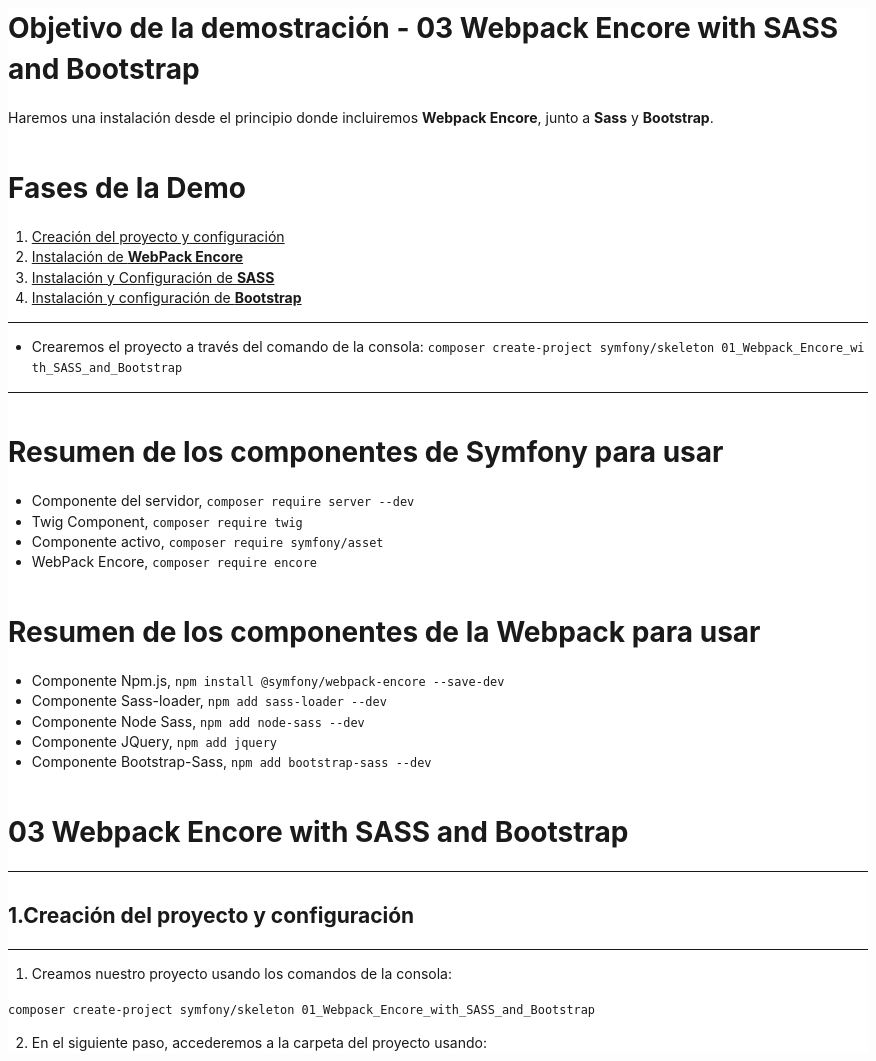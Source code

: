 # Objetivo de la demostración - 03 Webpack Encore with SASS and Bootstrap

Haremos una instalación desde el principio donde incluiremos **Webpack Encore**, junto a **Sass** y **Bootstrap**.

# Fases de la Demo
1. [Creación del proyecto y configuración](#1creación-del-proyecto-y-configuración)
2. [Instalación de **WebPack Encore**](#2instalación-de-webpack-encore)
3. [Instalación y Configuración de **SASS**](#3instalación-y-configuración-de-sass)
4. [Instalación y configuración de **Bootstrap**](#4instalación-y-configuración-de-bootstrap)

-------------------------------------------------- -------------------------------------

* Crearemos el proyecto a través del comando de la consola: `composer create-project symfony/skeleton 01_Webpack_Encore_with_SASS_and_Bootstrap`

---------------------------------------------------------------------------------------

# Resumen de los componentes de Symfony para usar

* Componente del servidor, `composer require server --dev`
* Twig Component, `composer require twig`
* Componente activo, `composer require symfony/asset`
* WebPack Encore, `composer require encore`

# Resumen de los componentes de la Webpack para usar

* Componente Npm.js, `npm install @symfony/webpack-encore --save-dev`
* Componente Sass-loader, `npm add sass-loader --dev`
* Componente Node Sass, `npm add node-sass --dev`
* Componente JQuery, `npm add jquery`
* Componente Bootstrap-Sass, `npm add bootstrap-sass --dev`

# 03 Webpack Encore with SASS and Bootstrap

--------------------------------------------------------------------------------------------

## 1.Creación del proyecto y configuración

--------------------------------------------------------------------------------------------

1. Creamos nuestro proyecto usando los comandos de la consola: 

```bash
composer create-project symfony/skeleton 01_Webpack_Encore_with_SASS_and_Bootstrap
```

2. En el siguiente paso, accederemos a la carpeta del proyecto usando:
